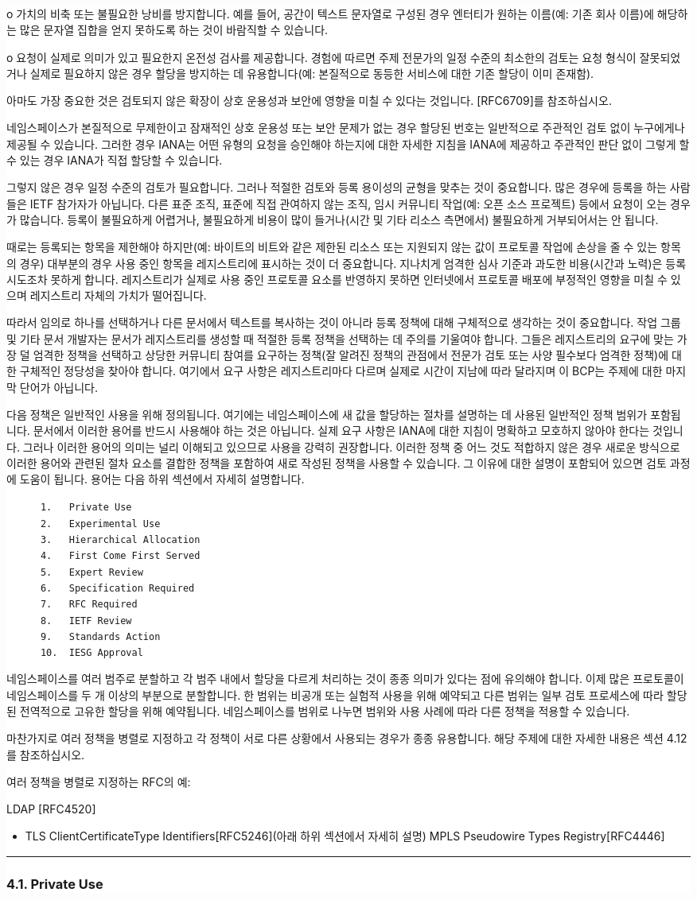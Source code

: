 o 가치의 비축 또는 불필요한 낭비를 방지합니다. 예를 들어, 공간이 텍스트 문자열로 구성된 경우 엔터티가 원하는 이름\(예: 기존 회사 이름\)에 해당하는 많은 문자열 집합을 얻지 못하도록 하는 것이 바람직할 수 있습니다.

o 요청이 실제로 의미가 있고 필요한지 온전성 검사를 제공합니다. 경험에 따르면 주제 전문가의 일정 수준의 최소한의 검토는 요청 형식이 잘못되었거나 실제로 필요하지 않은 경우 할당을 방지하는 데 유용합니다\(예: 본질적으로 동등한 서비스에 대한 기존 할당이 이미 존재함\).

아마도 가장 중요한 것은 검토되지 않은 확장이 상호 운용성과 보안에 영향을 미칠 수 있다는 것입니다. \[RFC6709\]를 참조하십시오.

네임스페이스가 본질적으로 무제한이고 잠재적인 상호 운용성 또는 보안 문제가 없는 경우 할당된 번호는 일반적으로 주관적인 검토 없이 누구에게나 제공될 수 있습니다. 그러한 경우 IANA는 어떤 유형의 요청을 승인해야 하는지에 대한 자세한 지침을 IANA에 제공하고 주관적인 판단 없이 그렇게 할 수 있는 경우 IANA가 직접 할당할 수 있습니다.

그렇지 않은 경우 일정 수준의 검토가 필요합니다. 그러나 적절한 검토와 등록 용이성의 균형을 맞추는 것이 중요합니다. 많은 경우에 등록을 하는 사람들은 IETF 참가자가 아닙니다. 다른 표준 조직, 표준에 직접 관여하지 않는 조직, 임시 커뮤니티 작업\(예: 오픈 소스 프로젝트\) 등에서 요청이 오는 경우가 많습니다. 등록이 불필요하게 어렵거나, 불필요하게 비용이 많이 들거나\(시간 및 기타 리소스 측면에서\) 불필요하게 거부되어서는 안 됩니다.

때로는 등록되는 항목을 제한해야 하지만\(예: 바이트의 비트와 같은 제한된 리소스 또는 지원되지 않는 값이 프로토콜 작업에 손상을 줄 수 있는 항목의 경우\) 대부분의 경우 사용 중인 항목을 레지스트리에 표시하는 것이 더 중요합니다. 지나치게 엄격한 심사 기준과 과도한 비용\(시간과 노력\)은 등록 시도조차 못하게 합니다. 레지스트리가 실제로 사용 중인 프로토콜 요소를 반영하지 못하면 인터넷에서 프로토콜 배포에 부정적인 영향을 미칠 수 있으며 레지스트리 자체의 가치가 떨어집니다.

따라서 임의로 하나를 선택하거나 다른 문서에서 텍스트를 복사하는 것이 아니라 등록 정책에 대해 구체적으로 생각하는 것이 중요합니다. 작업 그룹 및 기타 문서 개발자는 문서가 레지스트리를 생성할 때 적절한 등록 정책을 선택하는 데 주의를 기울여야 합니다. 그들은 레지스트리의 요구에 맞는 가장 덜 엄격한 정책을 선택하고 상당한 커뮤니티 참여를 요구하는 정책\(잘 알려진 정책의 관점에서 전문가 검토 또는 사양 필수보다 엄격한 정책\)에 대한 구체적인 정당성을 찾아야 합니다. 여기에서 요구 사항은 레지스트리마다 다르며 실제로 시간이 지남에 따라 달라지며 이 BCP는 주제에 대한 마지막 단어가 아닙니다.

다음 정책은 일반적인 사용을 위해 정의됩니다. 여기에는 네임스페이스에 새 값을 할당하는 절차를 설명하는 데 사용된 일반적인 정책 범위가 포함됩니다. 문서에서 이러한 용어를 반드시 사용해야 하는 것은 아닙니다. 실제 요구 사항은 IANA에 대한 지침이 명확하고 모호하지 않아야 한다는 것입니다. 그러나 이러한 용어의 의미는 널리 이해되고 있으므로 사용을 강력히 권장합니다. 이러한 정책 중 어느 것도 적합하지 않은 경우 새로운 방식으로 이러한 용어와 관련된 절차 요소를 결합한 정책을 포함하여 새로 작성된 정책을 사용할 수 있습니다. 그 이유에 대한 설명이 포함되어 있으면 검토 과정에 도움이 됩니다. 용어는 다음 하위 섹션에서 자세히 설명합니다.

```text
      1.   Private Use
      2.   Experimental Use
      3.   Hierarchical Allocation
      4.   First Come First Served
      5.   Expert Review
      6.   Specification Required
      7.   RFC Required
      8.   IETF Review
      9.   Standards Action
      10.  IESG Approval
```

네임스페이스를 여러 범주로 분할하고 각 범주 내에서 할당을 다르게 처리하는 것이 종종 의미가 있다는 점에 유의해야 합니다. 이제 많은 프로토콜이 네임스페이스를 두 개 이상의 부분으로 분할합니다. 한 범위는 비공개 또는 실험적 사용을 위해 예약되고 다른 범위는 일부 검토 프로세스에 따라 할당된 전역적으로 고유한 할당을 위해 예약됩니다. 네임스페이스를 범위로 나누면 범위와 사용 사례에 따라 다른 정책을 적용할 수 있습니다.

마찬가지로 여러 정책을 병렬로 지정하고 각 정책이 서로 다른 상황에서 사용되는 경우가 종종 유용합니다. 해당 주제에 대한 자세한 내용은 섹션 4.12를 참조하십시오.

여러 정책을 병렬로 지정하는 RFC의 예:

LDAP \[RFC4520\]

- TLS ClientCertificateType Identifiers\[RFC5246\]\(아래 하위 섹션에서 자세히 설명\) MPLS Pseudowire Types Registry\[RFC4446\]

---
### **4.1.  Private Use**

